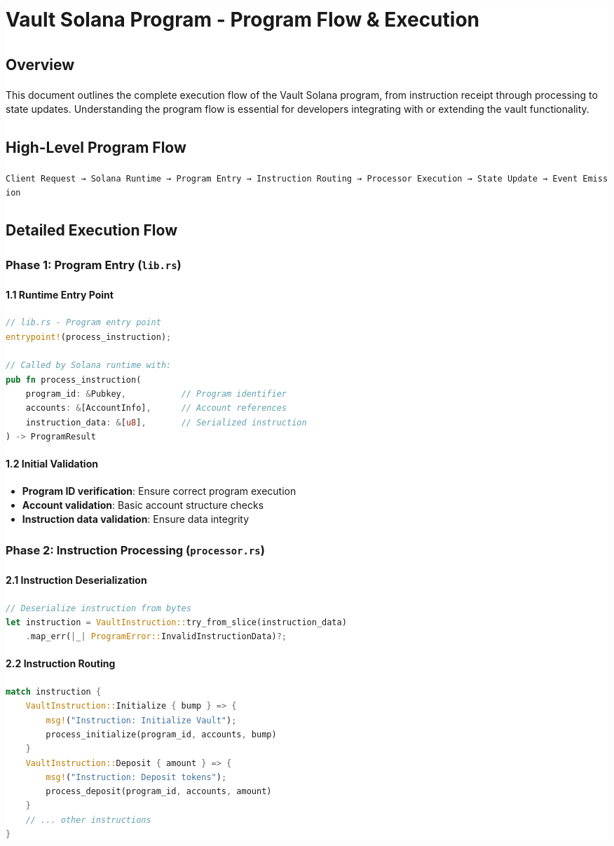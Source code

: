 # Vault Solana Program - Program Flow & Execution

## Overview

This document outlines the complete execution flow of the Vault Solana program, from instruction receipt through processing to state updates. Understanding the program flow is essential for developers integrating with or extending the vault functionality.

## High-Level Program Flow

```
Client Request → Solana Runtime → Program Entry → Instruction Routing → Processor Execution → State Update → Event Emission
```

## Detailed Execution Flow

### Phase 1: Program Entry (`lib.rs`)

#### 1.1 Runtime Entry Point
```rust
// lib.rs - Program entry point
entrypoint!(process_instruction);

// Called by Solana runtime with:
pub fn process_instruction(
    program_id: &Pubkey,           // Program identifier
    accounts: &[AccountInfo],      // Account references
    instruction_data: &[u8],       // Serialized instruction
) -> ProgramResult
```

#### 1.2 Initial Validation
- **Program ID verification**: Ensure correct program execution
- **Account validation**: Basic account structure checks
- **Instruction data validation**: Ensure data integrity

### Phase 2: Instruction Processing (`processor.rs`)

#### 2.1 Instruction Deserialization
```rust
// Deserialize instruction from bytes
let instruction = VaultInstruction::try_from_slice(instruction_data)
    .map_err(|_| ProgramError::InvalidInstructionData)?;
```

#### 2.2 Instruction Routing
```rust
match instruction {
    VaultInstruction::Initialize { bump } => {
        msg!("Instruction: Initialize Vault");
        process_initialize(program_id, accounts, bump)
    }
    VaultInstruction::Deposit { amount } => {
        msg!("Instruction: Deposit tokens");
        process_deposit(program_id, accounts, amount)
    }
    // ... other instructions
}
```

